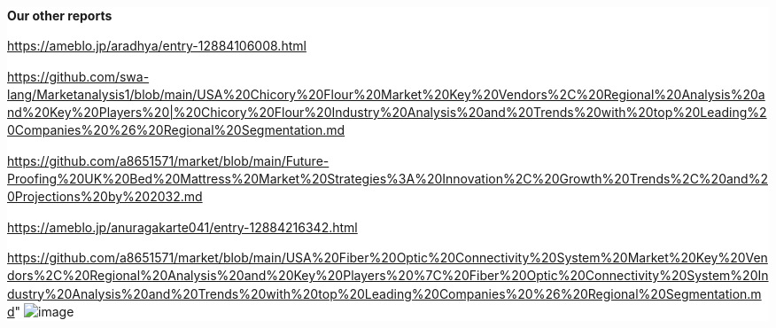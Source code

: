 <strong>Our other reports</strong>

<a href=https://ameblo.jp/aradhya/entry-12884106008.html>https://ameblo.jp/aradhya/entry-12884106008.html</a>

<a href=https://github.com/swa-lang/Marketanalysis1/blob/main/USA%20Chicory%20Flour%20Market%20Key%20Vendors%2C%20Regional%20Analysis%20and%20Key%20Players%20|%20Chicory%20Flour%20Industry%20Analysis%20and%20Trends%20with%20top%20Leading%20Companies%20%26%20Regional%20Segmentation.md>https://github.com/swa-lang/Marketanalysis1/blob/main/USA%20Chicory%20Flour%20Market%20Key%20Vendors%2C%20Regional%20Analysis%20and%20Key%20Players%20|%20Chicory%20Flour%20Industry%20Analysis%20and%20Trends%20with%20top%20Leading%20Companies%20%26%20Regional%20Segmentation.md</a>

<a href=https://github.com/a8651571/market/blob/main/Future-Proofing%20UK%20Bed%20Mattress%20Market%20Strategies%3A%20Innovation%2C%20Growth%20Trends%2C%20and%20Projections%20by%202032.md>https://github.com/a8651571/market/blob/main/Future-Proofing%20UK%20Bed%20Mattress%20Market%20Strategies%3A%20Innovation%2C%20Growth%20Trends%2C%20and%20Projections%20by%202032.md</a>

<a href=https://ameblo.jp/anuragakarte041/entry-12884216342.html>https://ameblo.jp/anuragakarte041/entry-12884216342.html</a>

<a href=https://github.com/a8651571/market/blob/main/USA%20Fiber%20Optic%20Connectivity%20System%20Market%20Key%20Vendors%2C%20Regional%20Analysis%20and%20Key%20Players%20%7C%20Fiber%20Optic%20Connectivity%20System%20Industry%20Analysis%20and%20Trends%20with%20top%20Leading%20Companies%20%26%20Regional%20Segmentation.md>https://github.com/a8651571/market/blob/main/USA%20Fiber%20Optic%20Connectivity%20System%20Market%20Key%20Vendors%2C%20Regional%20Analysis%20and%20Key%20Players%20%7C%20Fiber%20Optic%20Connectivity%20System%20Industry%20Analysis%20and%20Trends%20with%20top%20Leading%20Companies%20%26%20Regional%20Segmentation.md</a>"
![image](https://github.com/user-attachments/assets/75abc128-477d-4e6c-992a-e003416ab04a)
